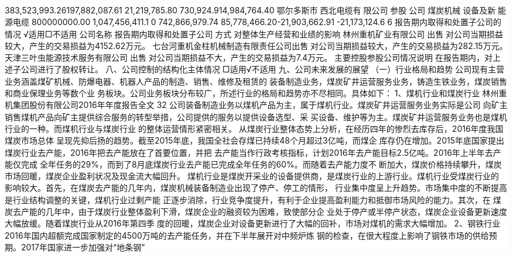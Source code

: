 383,523,993.26197,882,087.61
21,219,785.80
730,924.914,984,764.40
鄂尔多斯市
西北电缆有
限公司
参股
公司
煤炭机械
设备及新
能源电缆
800000000.00
1,047,456,411.1
0
742,866,979.74
85,778,466.20-21,903,662.91
-21,173,124.6
6
报告期内取得和处置子公司的情况
√适用□不适用
公司名称
报告期内取得和处置子公司
方式
对整体生产经营和业绩的影响
林州重机矿业有限公司
出售
对公司当期损益较大，产生的交易损益为4152.62万元。
七台河重机金柱机械制造有限责任公司出售
对公司当期损益较大，产生的交易损益为282.15万元。
天津三叶虫能源技术服务有限公司
出售
对公司当期损益不大，产生的交易损益为7.4万元。
主要控股参股公司情况说明
在报告期内，对上述子公司进行了股权转让。
八、公司控制的结构化主体情况
□适用√不适用
九、公司未来发展的展望
（一）行业格局和趋势
公司现有主营业务涵盖煤矿机械、防爆电器、机器人产品的制造、销售、维修及租赁的
装备制造业务，煤炭矿井运营服务业务，铸造生铁业务，煤炭销售和商业保理业务等数个业
务板块。公司业务板块分布较广，所述行业的格局和趋势亦不尽相同。具体如下：
1、煤机行业和煤炭行业
林州重机集团股份有限公司2016年年度报告全文
32
公司装备制造业务以煤机产品为主，属于煤机行业。煤炭矿井运营服务业务实际是公司
向矿主销售煤机产品向矿主提供综合服务的转型举措，公司提供的服务以提供设备选型、采
买设备、维护等为主。煤炭矿井运营服务业务也是煤机行业的一种。而煤机行业与煤炭行业
的整体运营情形紧密相关。
从煤炭行业整体态势上分析，在经历四年的惨烈去库存后，2016年度我国煤炭市场总体
呈现先抑后扬的趋势。截至2015年底，我国全社会存煤已持续48个月超过3亿吨，而煤企
库存仍在增加。2015年底国家提出煤炭行业去产能，2016年把去产能放在了首要位置，并把
去产能当作行政考核指标，计划2016年去产能目标2.5亿吨。2016年上半年去产能仅完成
全年任务的29%，而到了8月底煤炭行业去产能已完成全年任务的60%。而随着去产能力度不
断加大，煤炭价格持续攀升，煤炭市场回暖，煤炭企业盈利状况及现金流大幅回升。
煤机行业是煤炭开采业的设备提供商，是煤炭行业的上游行业。煤机行业受煤炭行业的
影响较大。首先，在煤炭去产能的几年内，煤炭机械装备制造业出现了停产、停工的情形，
行业集中度呈上升趋势。市场集中度的不断提高是行业结构调整的关键，煤机行业过剩产能
正逐步消除，行业竞争度提升，有利于企业提高盈利能力和抵御市场风险的能力。其次，在
煤炭去产能的几年中，由于煤炭行业整体盈利下滑，煤炭企业的融资较为困难，致使部分企
业处于停产或半停产状态，煤炭企业设备更新速度大幅放缓。随着煤炭行业从2016年第四季
度的回暖，煤炭企业对设备更新进行了大幅的回补，市场对煤机的需求大幅增加。
2、钢铁行业
2016年国内超额完成国家制定的4500万吨的去产能任务，并在下半年展开对中频炉炼
钢的检查，在很大程度上影响了钢铁市场的供给预期。2017年国家进一步加强对“地条钢”